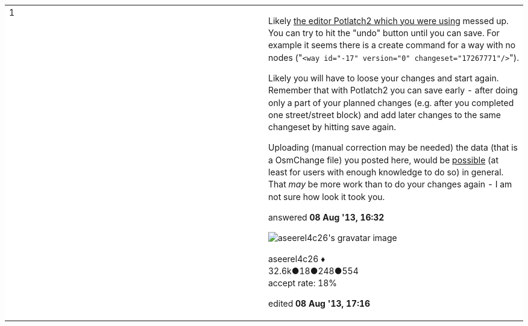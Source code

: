 <table style="width:100%;">
<colgroup>
<col style="width: 50%" />
<col style="width: 50%" />
</colgroup>
<tbody>
<tr>
<td style="width: 30px; vertical-align: top"><div class="vote-buttons">
<span id="post-25081-upvote" class="ajax-command post-vote up" rel="nofollow" title="I like this post (click again to cancel)"> </span>
<div id="post-25081-score" class="post-score" title="current number of votes">
1
</div>
<span id="post-25081-downvote" class="ajax-command post-vote down" rel="nofollow" title="I dont like this post (click again to cancel)"> </span>
</div></td>
<td><div class="item-right">
<div class="answer-body">
<p>Likely <a href="https://www.openstreetmap.org/browse/changeset/17267771">the editor Potlatch2 which you were using</a> messed up. You can try to hit the "undo" button until you can save. For example it seems there is a create command for a way with no nodes ("<code>&lt;way id="-17" version="0" changeset="17267771"/&gt;</code>").</p>
<p>Likely you will have to loose your changes and start again. Remember that with Potlatch2 you can save early - after doing only a part of your planned changes (e.g. after you completed one street/street block) and add later changes to the same changeset by hitting save again.</p>
<p>Uploading (manual correction may be needed) the data (that is a <span>OsmChange file</span>) you posted here, would be <a href="/questions/18099/how-to-apply-an-osmchange">possible</a> (at least for users with enough knowledge to do so) in general. That <em>may</em> be more work than to do your changes again - I am not sure how look it took you.</p>
</div>
<div class="answer-controls post-controls">
&#10;</div>
<div class="post-update-info-container">
<div class="post-update-info post-update-info-user">
<p>answered <strong>08 Aug '13, 16:32</strong></p>
<img src="https://secure.gravatar.com/avatar/66f0dc05b44574e3894be07b0b37cf37?s=32&amp;d=identicon&amp;r=g" class="gravatar" width="32" height="32" alt="aseerel4c26&#39;s gravatar image" />
<p><span>aseerel4c26 ♦</span><br />
<span class="score" title="32615 reputation points"><span>32.6k</span></span><span title="18 badges"><span class="badge1">●</span><span class="badgecount">18</span></span><span title="248 badges"><span class="silver">●</span><span class="badgecount">248</span></span><span title="554 badges"><span class="bronze">●</span><span class="badgecount">554</span></span><br />
<span class="accept_rate" title="Rate of the user&#39;s accepted answers">accept rate:</span> <span title="aseerel4c26 has 169 accepted answers">18%</span></p>
</div>
<div class="post-update-info post-update-info-edited">
<p><span> edited <strong>08 Aug '13, 17:16</strong> </span></p>
</div>
</div>
<div id="comments-container-25081" class="comments-container">
&#10;</div>
<div id="comment-tools-25081" class="comment-tools">
&#10;</div>
<div class="clear">
&#10;</div>
<div id="comment-25081-form-container" class="comment-form-container">
&#10;</div>
<div class="clear">
&#10;</div>
</div></td>
</tr>
</tbody>
</table>
